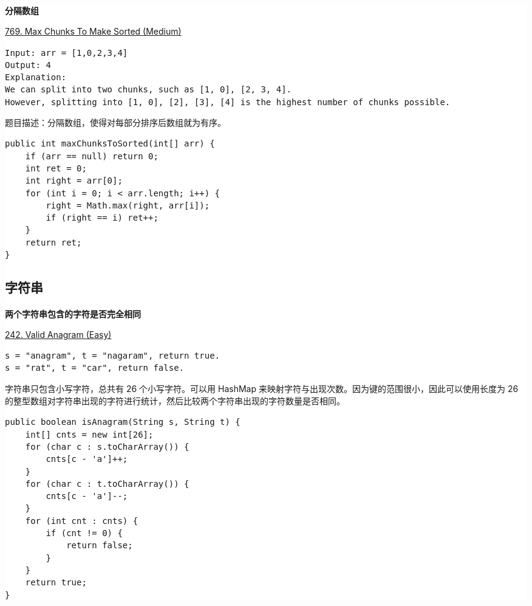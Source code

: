 

**分隔数组**

[769\. Max Chunks To Make Sorted (Medium)](https://leetcode.com/problems/max-chunks-to-make-sorted/description/)



<pre>Input: arr = [1,0,2,3,4]
Output: 4
Explanation:
We can split into two chunks, such as [1, 0], [2, 3, 4].
However, splitting into [1, 0], [2], [3], [4] is the highest number of chunks possible.</pre>



题目描述：分隔数组，使得对每部分排序后数组就为有序。



<pre>public int maxChunksToSorted(int[] arr) {
    if (arr == null) return 0;
    int ret = 0;
    int right = arr[0];
    for (int i = 0; i < arr.length; i++) {
        right = Math.max(right, arr[i]);
        if (right == i) ret++;
    }
    return ret;
}</pre>



## 字符串

**两个字符串包含的字符是否完全相同**

[242\. Valid Anagram (Easy)](https://leetcode.com/problems/valid-anagram/description/)



<pre>s = "anagram", t = "nagaram", return true.
s = "rat", t = "car", return false.</pre>



字符串只包含小写字符，总共有 26 个小写字符。可以用 HashMap 来映射字符与出现次数。因为键的范围很小，因此可以使用长度为 26 的整型数组对字符串出现的字符进行统计，然后比较两个字符串出现的字符数量是否相同。



<pre>public boolean isAnagram(String s, String t) {
    int[] cnts = new int[26];
    for (char c : s.toCharArray()) {
        cnts[c - 'a']++;
    }
    for (char c : t.toCharArray()) {
        cnts[c - 'a']--;
    }
    for (int cnt : cnts) {
        if (cnt != 0) {
            return false;
        }
    }
    return true;
}</pre>

